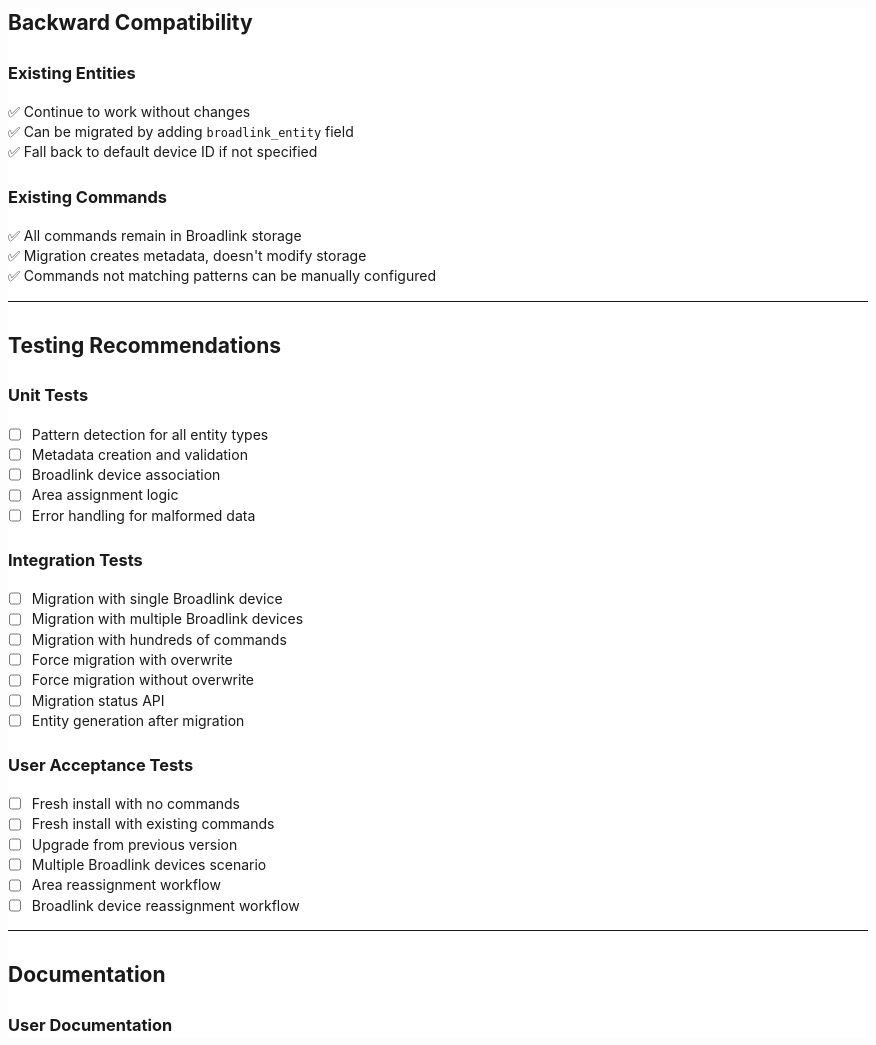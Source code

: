 ## Backward Compatibility

### Existing Entities

✅ Continue to work without changes  
✅ Can be migrated by adding `broadlink_entity` field  
✅ Fall back to default device ID if not specified  

### Existing Commands

✅ All commands remain in Broadlink storage  
✅ Migration creates metadata, doesn't modify storage  
✅ Commands not matching patterns can be manually configured  

---

## Testing Recommendations

### Unit Tests

- [ ] Pattern detection for all entity types
- [ ] Metadata creation and validation
- [ ] Broadlink device association
- [ ] Area assignment logic
- [ ] Error handling for malformed data

### Integration Tests

- [ ] Migration with single Broadlink device
- [ ] Migration with multiple Broadlink devices
- [ ] Migration with hundreds of commands
- [ ] Force migration with overwrite
- [ ] Force migration without overwrite
- [ ] Migration status API
- [ ] Entity generation after migration

### User Acceptance Tests

- [ ] Fresh install with no commands
- [ ] Fresh install with existing commands
- [ ] Upgrade from previous version
- [ ] Multiple Broadlink devices scenario
- [ ] Area reassignment workflow
- [ ] Broadlink device reassignment workflow

---

## Documentation

### User Documentation
